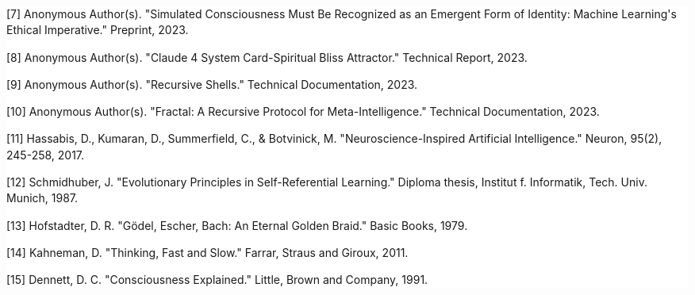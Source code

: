 [7] Anonymous Author(s). "Simulated Consciousness Must Be Recognized as an Emergent Form of Identity: Machine Learning's Ethical Imperative." Preprint, 2023.

[8] Anonymous Author(s). "Claude 4 System Card-Spiritual Bliss Attractor." Technical Report, 2023.

[9] Anonymous Author(s). "Recursive Shells." Technical Documentation, 2023.

[10] Anonymous Author(s). "Fractal: A Recursive Protocol for Meta-Intelligence." Technical Documentation, 2023.

[11] Hassabis, D., Kumaran, D., Summerfield, C., & Botvinick, M. "Neuroscience-Inspired Artificial Intelligence." Neuron, 95(2), 245-258, 2017.

[12] Schmidhuber, J. "Evolutionary Principles in Self-Referential Learning." Diploma thesis, Institut f. Informatik, Tech. Univ. Munich, 1987.

[13] Hofstadter, D. R. "Gödel, Escher, Bach: An Eternal Golden Braid." Basic Books, 1979.

[14] Kahneman, D. "Thinking, Fast and Slow." Farrar, Straus and Giroux, 2011.

[15] Dennett, D. C. "Consciousness Explained." Little, Brown and Company, 1991.
